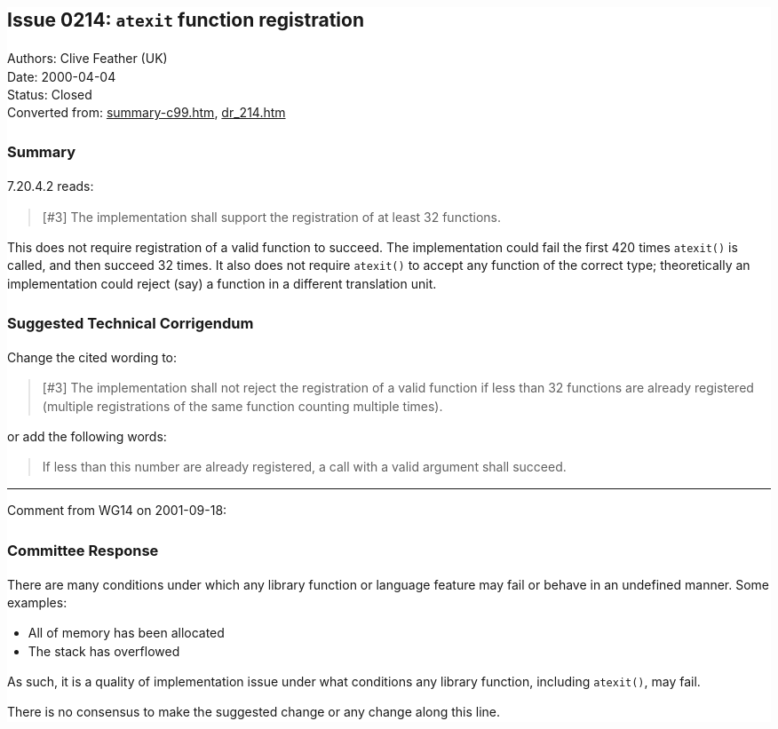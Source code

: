 <div id="issue0214">

## Issue 0214: `atexit` function registration

Authors: Clive Feather (UK)  
Date: 2000-04-04  
Status: Closed  
Converted from: [summary-c99.htm](https://www.open-std.org/jtc1/sc22/wg14/www/docs/summary-c99.htm), [dr_214.htm](https://www.open-std.org/jtc1/sc22/wg14/www/docs/dr_214.htm)

### Summary

7.20.4.2 reads:

> \[#3\] The implementation shall support the registration of at least 32
> functions.

This does not require registration of a valid function to succeed. The
implementation could fail the first 420 times `atexit()` is called, and then
succeed 32 times. It also does not require `atexit()` to accept any function of
the correct type; theoretically an implementation could reject (say) a function
in a different translation unit.

### Suggested Technical Corrigendum

Change the cited wording to:

> \[#3\] The implementation shall not reject the registration of a valid function
> if less than 32 functions are already registered (multiple registrations of the
> same function counting multiple times).

or add the following words:

> If less than this number are already registered, a call with a valid argument
> shall succeed.

---

Comment from WG14 on 2001-09-18:

### Committee Response

There are many conditions under which any library function or language feature
may fail or behave in an undefined manner. Some examples:

* All of memory has been allocated
* The stack has overflowed

As such, it is a quality of implementation issue under what conditions any
library function, including `atexit()`, may fail.

There is no consensus to make the suggested change or any change along this
line.


</div>
